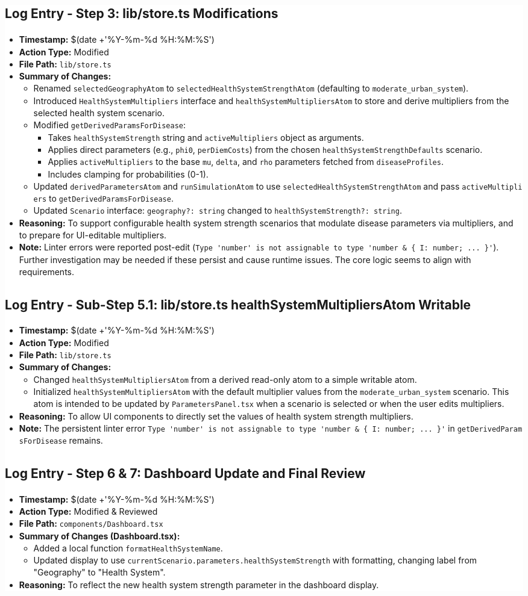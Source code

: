 ## Log Entry - Step 3: lib/store.ts Modifications

*   **Timestamp:** $(date +'%Y-%m-%d %H:%M:%S')
*   **Action Type:** Modified
*   **File Path:** `lib/store.ts`
*   **Summary of Changes:**
    *   Renamed `selectedGeographyAtom` to `selectedHealthSystemStrengthAtom` (defaulting to `moderate_urban_system`).
    *   Introduced `HealthSystemMultipliers` interface and `healthSystemMultipliersAtom` to store and derive multipliers from the selected health system scenario.
    *   Modified `getDerivedParamsForDisease`:
        *   Takes `healthSystemStrength` string and `activeMultipliers` object as arguments.
        *   Applies direct parameters (e.g., `phi0`, `perDiemCosts`) from the chosen `healthSystemStrengthDefaults` scenario.
        *   Applies `activeMultipliers` to the base `mu`, `delta`, and `rho` parameters fetched from `diseaseProfiles`.
        *   Includes clamping for probabilities (0-1).
    *   Updated `derivedParametersAtom` and `runSimulationAtom` to use `selectedHealthSystemStrengthAtom` and pass `activeMultipliers` to `getDerivedParamsForDisease`.
    *   Updated `Scenario` interface: `geography?: string` changed to `healthSystemStrength?: string`.
*   **Reasoning:** To support configurable health system strength scenarios that modulate disease parameters via multipliers, and to prepare for UI-editable multipliers.
*   **Note:** Linter errors were reported post-edit (`Type 'number' is not assignable to type 'number & { I: number; ... }'`). Further investigation may be needed if these persist and cause runtime issues. The core logic seems to align with requirements.

## Log Entry - Sub-Step 5.1: lib/store.ts healthSystemMultipliersAtom Writable

*   **Timestamp:** $(date +'%Y-%m-%d %H:%M:%S')
*   **Action Type:** Modified
*   **File Path:** `lib/store.ts`
*   **Summary of Changes:**
    *   Changed `healthSystemMultipliersAtom` from a derived read-only atom to a simple writable atom.
    *   Initialized `healthSystemMultipliersAtom` with the default multiplier values from the `moderate_urban_system` scenario. This atom is intended to be updated by `ParametersPanel.tsx` when a scenario is selected or when the user edits multipliers.
*   **Reasoning:** To allow UI components to directly set the values of health system strength multipliers.
*   **Note:** The persistent linter error `Type 'number' is not assignable to type 'number & { I: number; ... }'` in `getDerivedParamsForDisease` remains.

## Log Entry - Step 6 & 7: Dashboard Update and Final Review

*   **Timestamp:** $(date +'%Y-%m-%d %H:%M:%S')
*   **Action Type:** Modified & Reviewed
*   **File Path:** `components/Dashboard.tsx`
*   **Summary of Changes (Dashboard.tsx):**
    *   Added a local function `formatHealthSystemName`.
    *   Updated display to use `currentScenario.parameters.healthSystemStrength` with formatting, changing label from "Geography" to "Health System".
*   **Reasoning:** To reflect the new health system strength parameter in the dashboard display.
